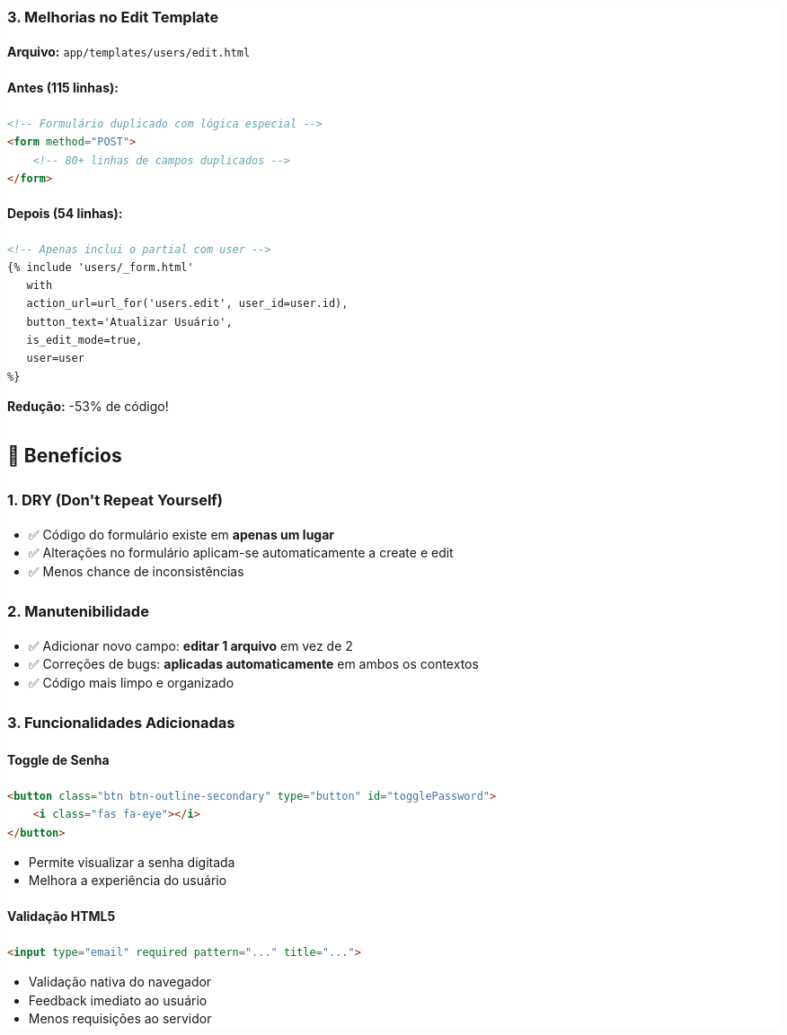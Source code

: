 ### 3. Melhorias no Edit Template

**Arquivo:** `app/templates/users/edit.html`

#### Antes (115 linhas):
```html
<!-- Formulário duplicado com lógica especial -->
<form method="POST">
    <!-- 80+ linhas de campos duplicados -->
</form>
```

#### Depois (54 linhas):
```html
<!-- Apenas inclui o partial com user -->
{% include 'users/_form.html' 
   with 
   action_url=url_for('users.edit', user_id=user.id),
   button_text='Atualizar Usuário',
   is_edit_mode=true,
   user=user 
%}
```

**Redução:** -53% de código!

## 🎯 Benefícios

### 1. **DRY (Don't Repeat Yourself)**
- ✅ Código do formulário existe em **apenas um lugar**
- ✅ Alterações no formulário aplicam-se automaticamente a create e edit
- ✅ Menos chance de inconsistências

### 2. **Manutenibilidade**
- ✅ Adicionar novo campo: **editar 1 arquivo** em vez de 2
- ✅ Correções de bugs: **aplicadas automaticamente** em ambos os contextos
- ✅ Código mais limpo e organizado

### 3. **Funcionalidades Adicionadas**

#### Toggle de Senha
```html
<button class="btn btn-outline-secondary" type="button" id="togglePassword">
    <i class="fas fa-eye"></i>
</button>
```
- Permite visualizar a senha digitada
- Melhora a experiência do usuário

#### Validação HTML5
```html
<input type="email" required pattern="..." title="...">
```
- Validação nativa do navegador
- Feedback imediato ao usuário
- Menos requisições ao servidor
